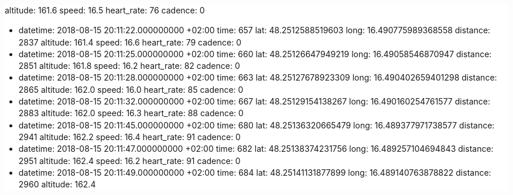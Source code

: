   altitude: 161.6
  speed: 16.5
  heart_rate: 76
  cadence: 0
- datetime: 2018-08-15 20:11:22.000000000 +02:00
  time: 657
  lat: 48.2512588519603
  long: 16.490775989368558
  distance: 2837
  altitude: 161.4
  speed: 16.6
  heart_rate: 79
  cadence: 0
- datetime: 2018-08-15 20:11:25.000000000 +02:00
  time: 660
  lat: 48.25126647949219
  long: 16.49058546870947
  distance: 2851
  altitude: 161.8
  speed: 16.2
  heart_rate: 82
  cadence: 0
- datetime: 2018-08-15 20:11:28.000000000 +02:00
  time: 663
  lat: 48.25127678923309
  long: 16.490402659401298
  distance: 2865
  altitude: 162.0
  speed: 16.0
  heart_rate: 85
  cadence: 0
- datetime: 2018-08-15 20:11:32.000000000 +02:00
  time: 667
  lat: 48.25129154138267
  long: 16.490160254761577
  distance: 2883
  altitude: 162.0
  speed: 16.3
  heart_rate: 88
  cadence: 0
- datetime: 2018-08-15 20:11:45.000000000 +02:00
  time: 680
  lat: 48.25136320665479
  long: 16.489377971738577
  distance: 2941
  altitude: 162.2
  speed: 16.4
  heart_rate: 91
  cadence: 0
- datetime: 2018-08-15 20:11:47.000000000 +02:00
  time: 682
  lat: 48.25138374231756
  long: 16.489257104694843
  distance: 2951
  altitude: 162.4
  speed: 16.2
  heart_rate: 91
  cadence: 0
- datetime: 2018-08-15 20:11:49.000000000 +02:00
  time: 684
  lat: 48.25141131877899
  long: 16.489140763878822
  distance: 2960
  altitude: 162.4